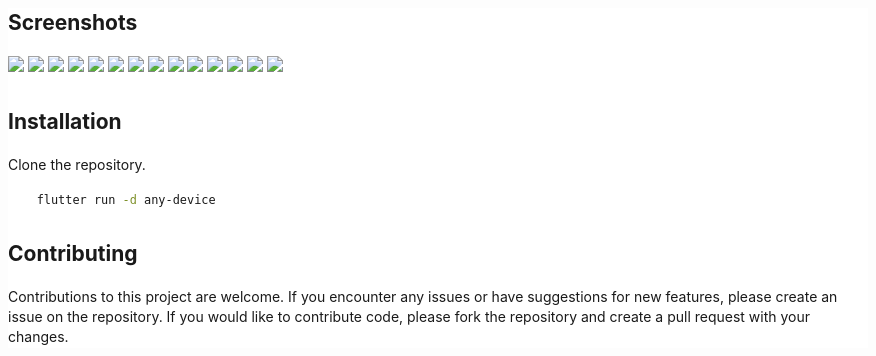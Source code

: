 
## Screenshots

<img src="https://user-images.githubusercontent.com/57105611/235224336-40ecb769-1fbc-4a39-86cc-41705a9ea767.jpg" width="23%"></img>
<img src="https://user-images.githubusercontent.com/57105611/235224367-48e384f9-3ba6-4f92-a87e-4231e96925db.jpg" width="23%"></img>
<img src="https://user-images.githubusercontent.com/57105611/235224372-c61928e8-1775-46ff-b95a-fc56de65b82d.jpg" width="23%"></img>
<img src="https://user-images.githubusercontent.com/57105611/235224420-fc3ea2f9-1c14-4f58-986f-c58a3ba2fd14.jpg" width="23%"></img>
<img src="https://user-images.githubusercontent.com/57105611/235224435-1af61d79-e7ac-45c4-9a50-5fc042603069.jpg" width="23%"></img>
<img src="https://user-images.githubusercontent.com/57105611/235224387-0467fb95-ed2a-44d1-b347-b0c29fe93480.jpg" width="23%"></img>
<img src="https://user-images.githubusercontent.com/57105611/235225528-c3617876-02b8-4246-8299-02975af9f990.jpg" width="23%"></img> 
<img src="https://user-images.githubusercontent.com/57105611/235224451-32451229-ff1a-4147-8f4c-0508b092f095.jpg" width="23%"></img>
<img src="https://user-images.githubusercontent.com/57105611/235224393-84faeb07-e1bf-46f3-8f74-58fc102b0ce7.jpg" width="23%"></img>
<img src="https://user-images.githubusercontent.com/57105611/235224691-35bf333c-92a6-499b-a5e7-99c35e519502.jpg" width="23%"></img>
<img src="https://user-images.githubusercontent.com/57105611/235224588-c47ef5c7-d584-40f9-897e-4fefe629f9f3.jpg" width="23%"></img>
<img src="https://user-images.githubusercontent.com/57105611/235224608-f599cb9d-d2af-4bac-9fc4-bc28eaa35a74.jpg" width="23%"></img>
<img src="https://user-images.githubusercontent.com/57105611/235224636-8863903b-19db-4569-ab7e-4bc2d56c179d.jpg" width="23%"></img> 
<img src="https://user-images.githubusercontent.com/57105611/235225059-5dfa4192-0402-4ace-b1ab-d75d628c0caa.jpg" width="23%"></img> 




## Installation

Clone the repository.

```bash
    flutter run -d any-device
```
    
## Contributing

Contributions to this project are welcome. If you encounter any issues or have suggestions for new features, please create an issue on the repository. If you would like to contribute code, please fork the repository and create a pull request with your changes.

